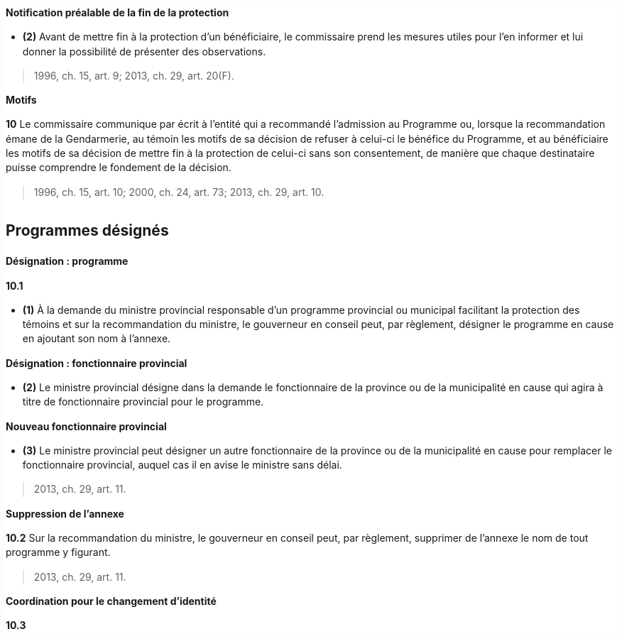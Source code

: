 **Notification préalable de la fin de la protection**

- **(2)** Avant de mettre fin à la protection d’un bénéficiaire, le commissaire prend les mesures utiles pour l’en informer et lui donner la possibilité de présenter des observations.
> 1996, ch. 15, art. 9; 2013, ch. 29, art. 20(F).





**Motifs**

**10** Le commissaire communique par écrit à l’entité qui a recommandé l’admission au Programme ou, lorsque la recommandation émane de la Gendarmerie, au témoin les motifs de sa décision de refuser à celui-ci le bénéfice du Programme, et au bénéficiaire les motifs de sa décision de mettre fin à la protection de celui-ci sans son consentement, de manière que chaque destinataire puisse comprendre le fondement de la décision.
> 1996, ch. 15, art. 10; 2000, ch. 24, art. 73; 2013, ch. 29, art. 10.





## Programmes désignés



**Désignation : programme**

**10.1** 

- **(1)** À la demande du ministre provincial responsable d’un programme provincial ou municipal facilitant la protection des témoins et sur la recommandation du ministre, le gouverneur en conseil peut, par règlement, désigner le programme en cause en ajoutant son nom à l’annexe.

**Désignation : fonctionnaire provincial**

- **(2)** Le ministre provincial désigne dans la demande le fonctionnaire de la province ou de la municipalité en cause qui agira à titre de fonctionnaire provincial pour le programme.

**Nouveau fonctionnaire provincial**

- **(3)** Le ministre provincial peut désigner un autre fonctionnaire de la province ou de la municipalité en cause pour remplacer le fonctionnaire provincial, auquel cas il en avise le ministre sans délai.
> 2013, ch. 29, art. 11.





**Suppression de l’annexe**

**10.2** Sur la recommandation du ministre, le gouverneur en conseil peut, par règlement, supprimer de l’annexe le nom de tout programme y figurant.
> 2013, ch. 29, art. 11.





**Coordination pour le changement d’identité**

**10.3** 
